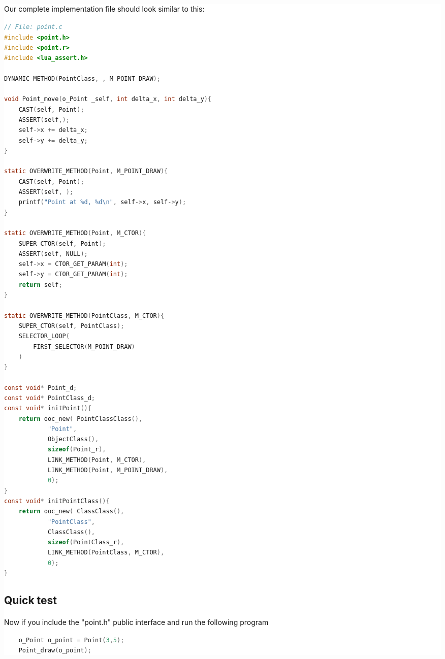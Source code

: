Our complete implementation file should look similar to this:

```c
// File: point.c
#include <point.h>
#include <point.r>
#include <lua_assert.h>

DYNAMIC_METHOD(PointClass, , M_POINT_DRAW);

void Point_move(o_Point _self, int delta_x, int delta_y){
    CAST(self, Point);
    ASSERT(self,);
    self->x += delta_x;
    self->y += delta_y;
}

static OVERWRITE_METHOD(Point, M_POINT_DRAW){
    CAST(self, Point);
    ASSERT(self, );
    printf("Point at %d, %d\n", self->x, self->y);
}

static OVERWRITE_METHOD(Point, M_CTOR){
    SUPER_CTOR(self, Point);
    ASSERT(self, NULL);
    self->x = CTOR_GET_PARAM(int);
    self->y = CTOR_GET_PARAM(int);
    return self;
}

static OVERWRITE_METHOD(PointClass, M_CTOR){
    SUPER_CTOR(self, PointClass);
    SELECTOR_LOOP(
        FIRST_SELECTOR(M_POINT_DRAW)
    )
}

const void* Point_d;
const void* PointClass_d;
const void* initPoint(){
    return ooc_new(	PointClassClass(),
            "Point",
            ObjectClass(),
            sizeof(Point_r),
            LINK_METHOD(Point, M_CTOR),
            LINK_METHOD(Point, M_POINT_DRAW),
            0);
}
const void* initPointClass(){
    return ooc_new(	ClassClass(),
            "PointClass",
            ClassClass(),
            sizeof(PointClass_r),
            LINK_METHOD(PointClass, M_CTOR),
            0);
}
```
Quick test
----------
Now if you include the "point.h" public interface and run the following program
```c
    o_Point o_point = Point(3,5);
    Point_draw(o_point);
```